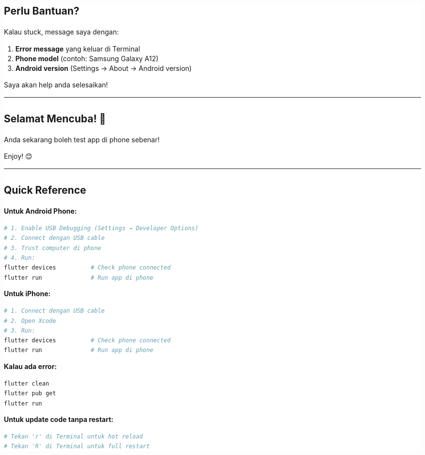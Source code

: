 ## Perlu Bantuan?

Kalau stuck, message saya dengan:

1. **Error message** yang keluar di Terminal
2. **Phone model** (contoh: Samsung Galaxy A12)
3. **Android version** (Settings → About → Android version)

Saya akan help anda selesaikan!

---

## Selamat Mencuba! 🚀

Anda sekarang boleh test app di phone sebenar! 

Enjoy! 😊

---

## Quick Reference

**Untuk Android Phone:**
```bash
# 1. Enable USB Debugging (Settings → Developer Options)
# 2. Connect dengan USB cable
# 3. Trust computer di phone
# 4. Run:
flutter devices          # Check phone connected
flutter run              # Run app di phone
```

**Untuk iPhone:**
```bash
# 1. Connect dengan USB cable
# 2. Open Xcode
# 3. Run:
flutter devices          # Check phone connected
flutter run              # Run app di phone
```

**Kalau ada error:**
```bash
flutter clean
flutter pub get
flutter run
```

**Untuk update code tanpa restart:**
```bash
# Tekan 'r' di Terminal untuk hot reload
# Tekan 'R' di Terminal untuk full restart
```

